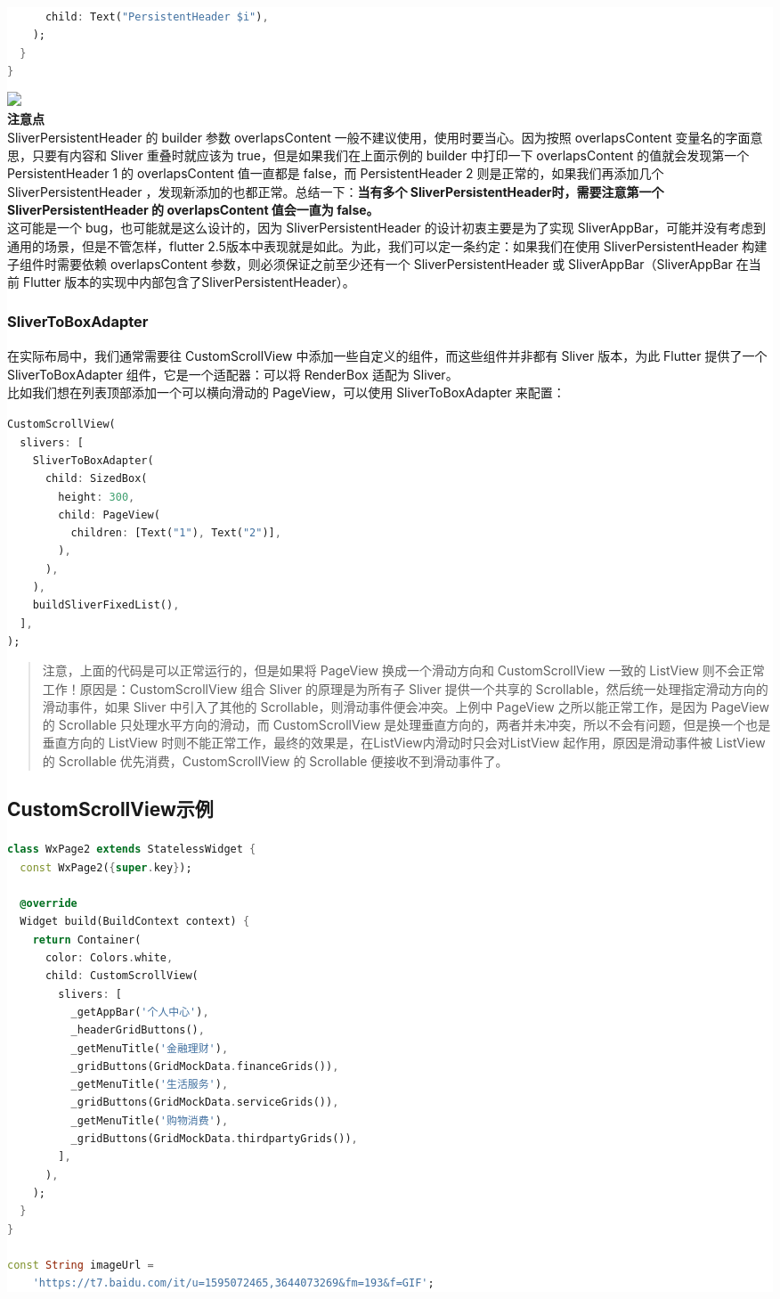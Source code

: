 ```dart
      child: Text("PersistentHeader $i"),
    );
  }
}
```

![](https://book.flutterchina.club/assets/img/6-27.007f65b7.gif#id=RlPdk&originHeight=750&originWidth=346&originalType=binary&ratio=1&rotation=0&showTitle=false&status=done&style=none&title=)<br>**注意点**<br>SliverPersistentHeader 的 builder 参数 overlapsContent 一般不建议使用，使用时要当心。因为按照 overlapsContent 变量名的字面意思，只要有内容和 Sliver 重叠时就应该为 true，但是如果我们在上面示例的 builder 中打印一下 overlapsContent 的值就会发现第一个 PersistentHeader 1 的 overlapsContent 值一直都是 false，而 PersistentHeader 2 则是正常的，如果我们再添加几个 SliverPersistentHeader ，发现新添加的也都正常。总结一下：**当有多个 SliverPersistentHeader时，需要注意第一个 SliverPersistentHeader 的 overlapsContent 值会一直为 false。**<br>这可能是一个 bug，也可能就是这么设计的，因为 SliverPersistentHeader 的设计初衷主要是为了实现 SliverAppBar，可能并没有考虑到通用的场景，但是不管怎样，flutter 2.5版本中表现就是如此。为此，我们可以定一条约定：如果我们在使用 SliverPersistentHeader 构建子组件时需要依赖 overlapsContent 参数，则必须保证之前至少还有一个 SliverPersistentHeader 或 SliverAppBar（SliverAppBar 在当前 Flutter 版本的实现中内部包含了SliverPersistentHeader）。

### SliverToBoxAdapter

在实际布局中，我们通常需要往 CustomScrollView 中添加一些自定义的组件，而这些组件并非都有 Sliver 版本，为此 Flutter 提供了一个 SliverToBoxAdapter 组件，它是一个适配器：可以将 RenderBox 适配为 Sliver。<br>比如我们想在列表顶部添加一个可以横向滑动的 PageView，可以使用 SliverToBoxAdapter 来配置：

```dart
CustomScrollView(
  slivers: [
    SliverToBoxAdapter(
      child: SizedBox(
        height: 300,
        child: PageView(
          children: [Text("1"), Text("2")],
        ),
      ),
    ),
    buildSliverFixedList(),
  ],
);
```

> 注意，上面的代码是可以正常运行的，但是如果将 PageView 换成一个滑动方向和 CustomScrollView 一致的 ListView 则不会正常工作！原因是：CustomScrollView 组合 Sliver 的原理是为所有子 Sliver 提供一个共享的 Scrollable，然后统一处理指定滑动方向的滑动事件，如果 Sliver 中引入了其他的 Scrollable，则滑动事件便会冲突。上例中 PageView 之所以能正常工作，是因为 PageView 的 Scrollable 只处理水平方向的滑动，而 CustomScrollView 是处理垂直方向的，两者并未冲突，所以不会有问题，但是换一个也是垂直方向的 ListView 时则不能正常工作，最终的效果是，在ListView内滑动时只会对ListView 起作用，原因是滑动事件被 ListView 的 Scrollable 优先消费，CustomScrollView 的 Scrollable 便接收不到滑动事件了。

## CustomScrollView示例

```dart
class WxPage2 extends StatelessWidget {
  const WxPage2({super.key});

  @override
  Widget build(BuildContext context) {
    return Container(
      color: Colors.white,
      child: CustomScrollView(
        slivers: [
          _getAppBar('个人中心'),
          _headerGridButtons(),
          _getMenuTitle('金融理财'),
          _gridButtons(GridMockData.financeGrids()),
          _getMenuTitle('生活服务'),
          _gridButtons(GridMockData.serviceGrids()),
          _getMenuTitle('购物消费'),
          _gridButtons(GridMockData.thirdpartyGrids()),
        ],
      ),
    );
  }
}

const String imageUrl =
    'https://t7.baidu.com/it/u=1595072465,3644073269&fm=193&f=GIF';

```